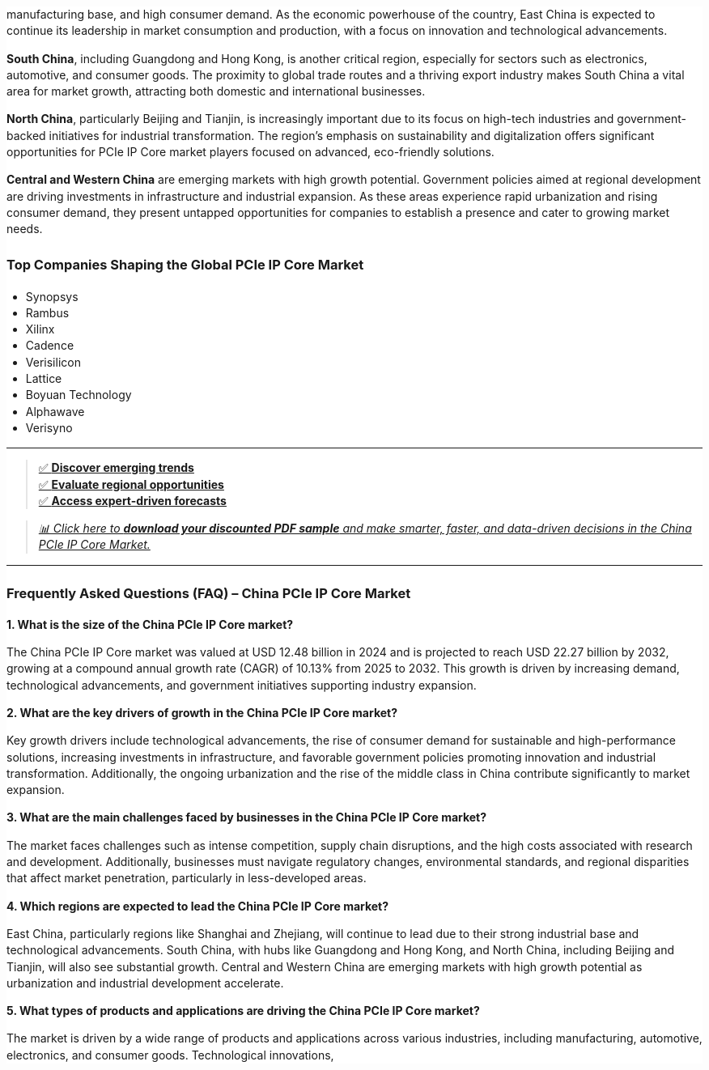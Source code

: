 manufacturing base, and high consumer demand. As the economic powerhouse of the country, East China is expected to continue its leadership in market consumption and production, with a focus on innovation and technological advancements.</p><p class="" data-start="801" data-end="1129"><strong data-start="801" data-end="816">South China</strong>, including Guangdong and Hong Kong, is another critical region, especially for sectors such as electronics, automotive, and consumer goods. The proximity to global trade routes and a thriving export industry makes South China a vital area for market growth, attracting both domestic and international businesses.</p><p class="" data-start="1131" data-end="1474"><strong data-start="1131" data-end="1146">North China</strong>, particularly Beijing and Tianjin, is increasingly important due to its focus on high-tech industries and government-backed initiatives for industrial transformation. The region&rsquo;s emphasis on sustainability and digitalization offers significant opportunities for PCIe IP Core market players focused on advanced, eco-friendly solutions.</p><p class="" data-start="1476" data-end="1854"><strong data-start="1476" data-end="1505">Central and Western China</strong> are emerging markets with high growth potential. Government policies aimed at regional development are driving investments in infrastructure and industrial expansion. As these areas experience rapid urbanization and rising consumer demand, they present untapped opportunities for companies to establish a presence and cater to growing market needs.</p><p class="" data-start="1856" data-end="2046"><h3>Top Companies Shaping the Global PCIe IP Core Market </h3><ul><li>Synopsys</li><li>Rambus</li><li>Xilinx</li><li>Cadence</li><li>Verisilicon</li><li>Lattice</li><li>Boyuan Technology</li><li>Alphawave</li><li>Verisyno</li></ul></p><hr /><blockquote><p><a href="https://www.marketresearchintellect.com/ask-for-discount/?rid=1067871&amp;utm_source=Github-China&amp;utm_medium=016">✅ <strong data-start="617" data-end="645">Discover emerging trends</strong></a><br data-start="645" data-end="648" /><a href="https://www.marketresearchintellect.com/ask-for-discount/?rid=1067871&amp;utm_source=Github-China&amp;utm_medium=016"> ✅ <strong data-start="650" data-end="685">Evaluate regional opportunities</strong></a><br data-start="685" data-end="688" /><a href="https://www.marketresearchintellect.com/ask-for-discount/?rid=1067871&amp;utm_source=Github-China&amp;utm_medium=016"> ✅ <strong data-start="690" data-end="724">Access expert-driven forecasts</strong></a></p></blockquote><blockquote><p class="" data-start="728" data-end="864"><a href="https://www.marketresearchintellect.com/ask-for-discount/?rid=1067871&amp;utm_source=Github-China&amp;utm_medium=016"><em>📊 Click&nbsp;here to <strong data-start="746" data-end="785">download your discounted PDF sample</strong> and make smarter, faster, and data-driven decisions in the China PCIe IP Core Market.</em></a></p></blockquote><hr /><h3 class="" data-start="169" data-end="229"><strong data-start="173" data-end="229">Frequently Asked Questions (FAQ) &ndash; China PCIe IP Core Market</strong></h3><p class="" data-start="231" data-end="601"><strong data-start="231" data-end="280">1. What is the size of the China PCIe IP Core market?</strong></p><p class="" data-start="231" data-end="601">The China PCIe IP Core market was valued at USD 12.48 billion in 2024 and is projected to reach USD 22.27 billion by 2032, growing at a compound annual growth rate (CAGR) of 10.13% from 2025 to 2032. This growth is driven by increasing demand, technological advancements, and government initiatives supporting industry expansion.</p><p class="" data-start="603" data-end="1058"><strong data-start="603" data-end="670">2. What are the key drivers of growth in the China PCIe IP Core market?</strong></p><p class="" data-start="603" data-end="1058">Key growth drivers include technological advancements, the rise of consumer demand for sustainable and high-performance solutions, increasing investments in infrastructure, and favorable government policies promoting innovation and industrial transformation. Additionally, the ongoing urbanization and the rise of the middle class in China contribute significantly to market expansion.</p><p class="" data-start="1060" data-end="1466"><strong data-start="1060" data-end="1141">3. What are the main challenges faced by businesses in the China PCIe IP Core market?</strong></p><p class="" data-start="1060" data-end="1466">The market faces challenges such as intense competition, supply chain disruptions, and the high costs associated with research and development. Additionally, businesses must navigate regulatory changes, environmental standards, and regional disparities that affect market penetration, particularly in less-developed areas.</p><p class="" data-start="1468" data-end="1949"><strong data-start="1468" data-end="1532">4. Which regions are expected to lead the China PCIe IP Core market?</strong></p><p class="" data-start="1468" data-end="1949">East China, particularly regions like Shanghai and Zhejiang, will continue to lead due to their strong industrial base and technological advancements. South China, with hubs like Guangdong and Hong Kong, and North China, including Beijing and Tianjin, will also see substantial growth. Central and Western China are emerging markets with high growth potential as urbanization and industrial development accelerate.</p><p class="" data-start="1951" data-end="2402"><strong data-start="1951" data-end="2032">5. What types of products and applications are driving the China PCIe IP Core market?</strong></p><p class="" data-start="1951" data-end="2402">The market is driven by a wide range of products and applications across various industries, including manufacturing, automotive, electronics, and consumer goods. Technological innovations,
